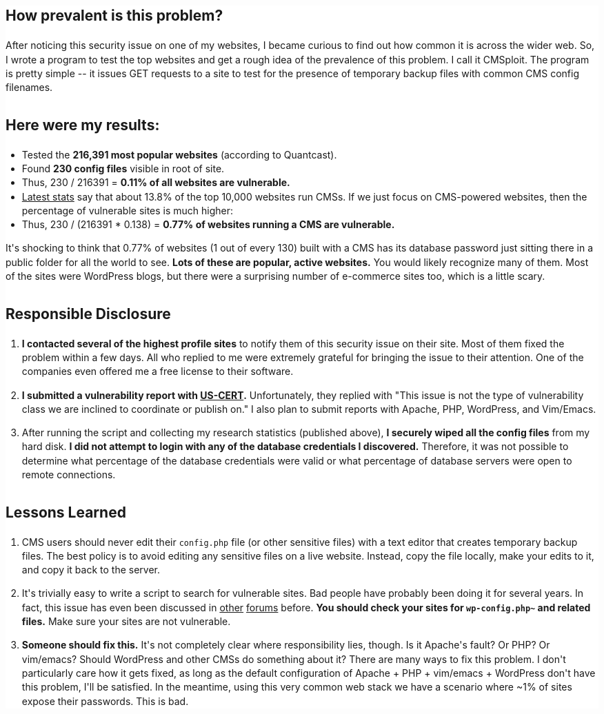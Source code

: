 ## How prevalent is this problem?

After noticing this security issue on one of my websites, I became curious to find out how common it is across the wider web. So, I wrote a program to test the top websites and get a rough idea of the prevalence of this problem. I call it CMSploit. The program is pretty simple -- it issues GET requests to a site to test for the presence of temporary backup files with common CMS config filenames.

## Here were my results:

- Tested the **216,391 most popular websites** (according to Quantcast).
- Found **230 config files** visible in root of site.
- Thus, 230 / 216391 = **0.11% of all websites are vulnerable.**
- [Latest stats](http://trends.builtwith.com/cms) say that about 13.8% of the top 10,000 websites run CMSs. If we just focus on CMS-powered websites, then the percentage of vulnerable sites is much higher:
- Thus, 230 / (216391 * 0.138) = **0.77% of websites running a CMS are vulnerable.**

It's shocking to think that 0.77% of websites (1 out of every 130) built with a CMS has its database password just sitting there in a public folder for all the world to see. **Lots of these are popular, active websites.** You would likely recognize many of them. Most of the sites were WordPress blogs, but there were a surprising number of e-commerce sites too, which is a little scary.

## Responsible Disclosure

1. **I contacted several of the highest profile sites** to notify them of this security issue on their site. Most of them fixed the problem within a few days. All who replied to me were extremely grateful for bringing the issue to their attention. One of the companies even offered me a free license to their software.

2. **I submitted a vulnerability report with [US-CERT](http://www.us-cert.gov/index.html).** Unfortunately, they replied with "This issue is not the type of vulnerability class we are inclined to coordinate or publish on." I also plan to submit reports with Apache, PHP, WordPress, and Vim/Emacs.

3. After running the script and collecting my research statistics (published above), **I securely wiped all the config files** from my hard disk. **I did not attempt to login with any of the database credentials I discovered.** Therefore, it was not possible to determine what percentage of the database credentials were valid or what percentage of database servers were open to remote connections.


## Lessons Learned

1. CMS users should never edit their `config.php` file (or other sensitive files) with a text editor that creates temporary backup files. The best policy is to avoid editing any sensitive files on a live website. Instead, copy the file locally, make your edits to it, and copy it back to the server.

2. It's trivially easy to write a script to search for vulnerable sites. Bad people have probably been doing it for several years. In fact, this issue has even been discussed in [other](http://wordpress.org/support/topic/attack-against-wp-configphp-with-a-tilde) [forums](http://blog.tigertech.net/posts/wordpress-security-thoughts/) before. **You should check your sites for `wp-config.php~` and related files.** Make sure your sites are not vulnerable.

3. **Someone should fix this.** It's not completely clear where responsibility lies, though. Is it Apache's fault? Or PHP? Or vim/emacs? Should WordPress and other CMSs do something about it? There are many ways to fix this problem. I don't particularly care how it gets fixed, as long as the default configuration of Apache + PHP + vim/emacs + WordPress don't have this problem, I'll be satisfied. In the meantime, using this very common web stack we have a scenario where ~1% of sites expose their passwords. This is bad.
